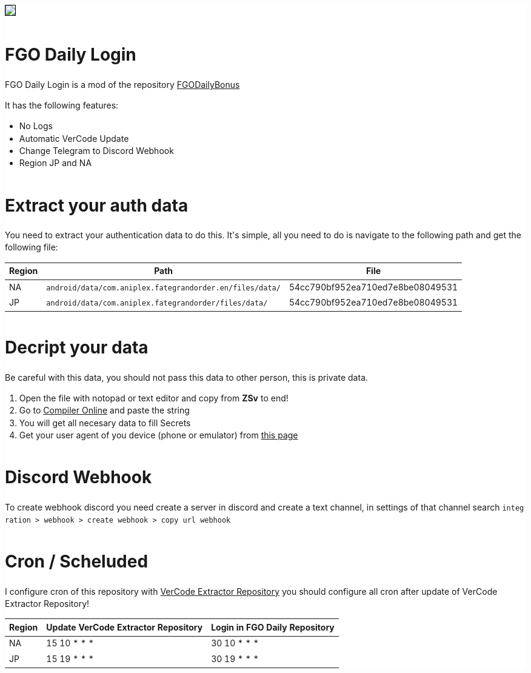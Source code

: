 <img width="100%" style="border: 1px solid black" src="https://i.imgur.com/bre34Xl.png">

# FGO Daily Login
FGO Daily Login is a mod of the repository [FGODailyBonus](https://github.com/hexstr/FGODailyBonus)

It has the following features:
- No Logs
- Automatic VerCode Update
- Change Telegram to Discord Webhook
- Region JP and NA 

# Extract your auth data
You need to extract your authentication data to do this.
It's simple, all you need to do is navigate to the following path and get the following file: 

| Region | Path | File |
| --- | --- | --- | 
| NA | `android/data/com.aniplex.fategrandorder.en/files/data/` | 54cc790bf952ea710ed7e8be08049531 |
| JP | `android/data/com.aniplex.fategrandorder/files/data/` | 54cc790bf952ea710ed7e8be08049531 |

# Decript your data
Be careful with this data, you should not pass this data to other person, this is private data.

1. Open the file with notopad or text editor and copy from **ZSv** to end!
2. Go to [Compiler Online](https://dotnetfiddle.net/ug7C0x) and paste the string
3. You will get all necesary data to fill Secrets
4. Get your user agent of you device (phone or emulator) from [this page](https://www.whatismybrowser.com/detect/what-is-my-user-agent/)

# Discord Webhook 
To create webhook discord you need create a server in discord and create a text channel, in settings of that channel search
`integration > webhook > create webhook > copy url webhook`

# Cron / Scheluded
I configure cron of this repository with [VerCode Extractor Repository](https://github.com/O-Isaac/FGO-VerCode-extractor)
you should configure all cron after update of VerCode Extractor Repository!

| Region | Update VerCode Extractor Repository     | Login in FGO Daily Repository       |
|--------|-------------|-------------|
| NA     | 15 10 * * * | 30 10 * * * |
| JP     | 15 19 * * * | 30 19 * * * |
